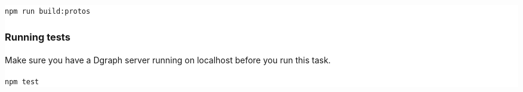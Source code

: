 [protoc]: https://github.com/google/protobuf#readme

```sh
npm run build:protos
```

### Running tests

Make sure you have a Dgraph server running on localhost before you run this task.

```sh
npm test
```

[grpc]: https://grpc.io/
[dgraph-js-http]: https://github.com/dgraph-io/dgraph-js-http
[goclient]: https://github.com/dgraph-io/dgo
[simple]: ./examples/simple
[tls]: ./examples/tls